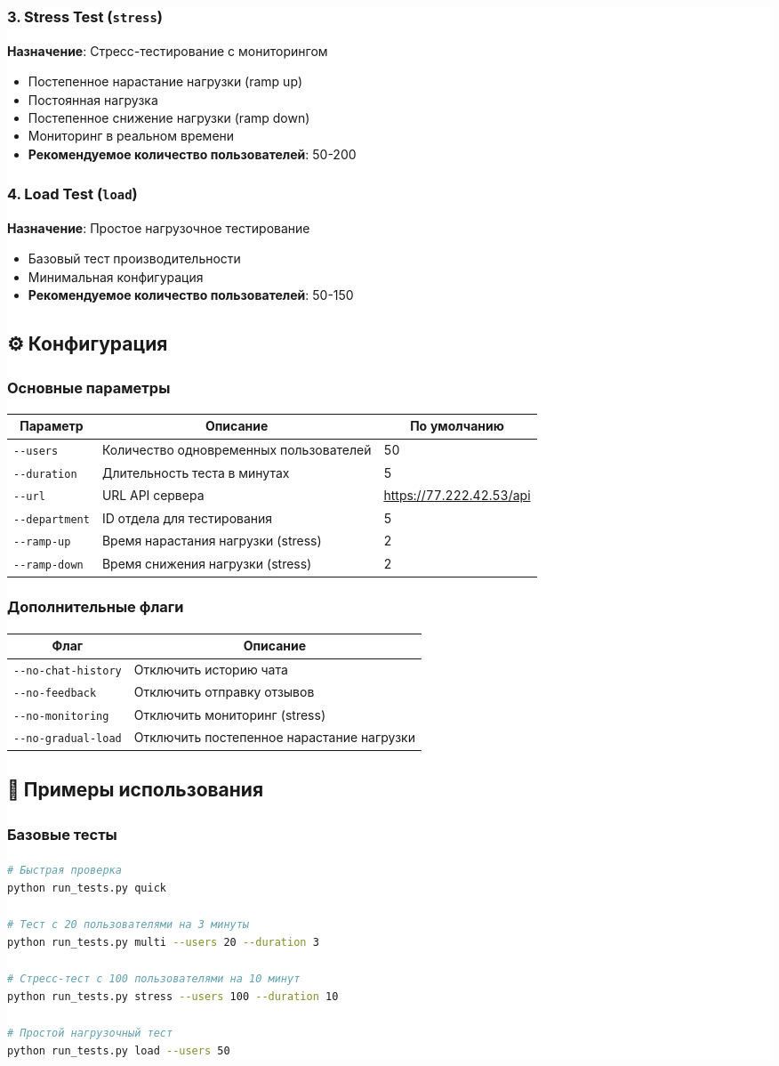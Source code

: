 ### 3. Stress Test (`stress`)
**Назначение**: Стресс-тестирование с мониторингом
- Постепенное нарастание нагрузки (ramp up)
- Постоянная нагрузка
- Постепенное снижение нагрузки (ramp down)
- Мониторинг в реальном времени
- **Рекомендуемое количество пользователей**: 50-200

### 4. Load Test (`load`)
**Назначение**: Простое нагрузочное тестирование
- Базовый тест производительности
- Минимальная конфигурация
- **Рекомендуемое количество пользователей**: 50-150

## ⚙️ Конфигурация

### Основные параметры

| Параметр | Описание | По умолчанию |
|----------|----------|--------------|
| `--users` | Количество одновременных пользователей | 50 |
| `--duration` | Длительность теста в минутах | 5 |
| `--url` | URL API сервера | https://77.222.42.53/api |
| `--department` | ID отдела для тестирования | 5 |
| `--ramp-up` | Время нарастания нагрузки (stress) | 2 |
| `--ramp-down` | Время снижения нагрузки (stress) | 2 |

### Дополнительные флаги

| Флаг | Описание |
|------|----------|
| `--no-chat-history` | Отключить историю чата |
| `--no-feedback` | Отключить отправку отзывов |
| `--no-monitoring` | Отключить мониторинг (stress) |
| `--no-gradual-load` | Отключить постепенное нарастание нагрузки |

## 📝 Примеры использования

### Базовые тесты

```bash
# Быстрая проверка
python run_tests.py quick

# Тест с 20 пользователями на 3 минуты
python run_tests.py multi --users 20 --duration 3

# Стресс-тест с 100 пользователями на 10 минут
python run_tests.py stress --users 100 --duration 10

# Простой нагрузочный тест
python run_tests.py load --users 50
```
